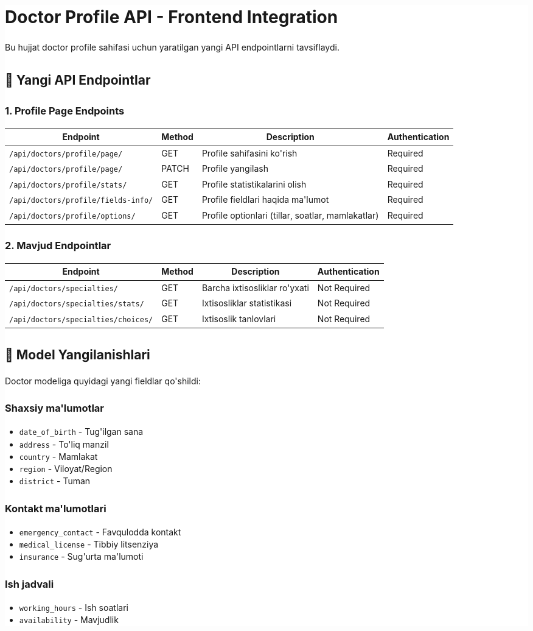 # Doctor Profile API - Frontend Integration

Bu hujjat doctor profile sahifasi uchun yaratilgan yangi API endpointlarni tavsiflaydi.

## 🚀 Yangi API Endpointlar

### 1. Profile Page Endpoints

| Endpoint | Method | Description | Authentication |
|----------|--------|-------------|----------------|
| `/api/doctors/profile/page/` | GET | Profile sahifasini ko'rish | Required |
| `/api/doctors/profile/page/` | PATCH | Profile yangilash | Required |
| `/api/doctors/profile/stats/` | GET | Profile statistikalarini olish | Required |
| `/api/doctors/profile/fields-info/` | GET | Profile fieldlari haqida ma'lumot | Required |
| `/api/doctors/profile/options/` | GET | Profile optionlari (tillar, soatlar, mamlakatlar) | Required |

### 2. Mavjud Endpointlar

| Endpoint | Method | Description | Authentication |
|----------|--------|-------------|----------------|
| `/api/doctors/specialties/` | GET | Barcha ixtisosliklar ro'yxati | Not Required |
| `/api/doctors/specialties/stats/` | GET | Ixtisosliklar statistikasi | Not Required |
| `/api/doctors/specialties/choices/` | GET | Ixtisoslik tanlovlari | Not Required |

## 🔧 Model Yangilanishlari

Doctor modeliga quyidagi yangi fieldlar qo'shildi:

### Shaxsiy ma'lumotlar
- `date_of_birth` - Tug'ilgan sana
- `address` - To'liq manzil
- `country` - Mamlakat
- `region` - Viloyat/Region
- `district` - Tuman

### Kontakt ma'lumotlari
- `emergency_contact` - Favqulodda kontakt
- `medical_license` - Tibbiy litsenziya
- `insurance` - Sug'urta ma'lumoti

### Ish jadvali
- `working_hours` - Ish soatlari
- `availability` - Mavjudlik
